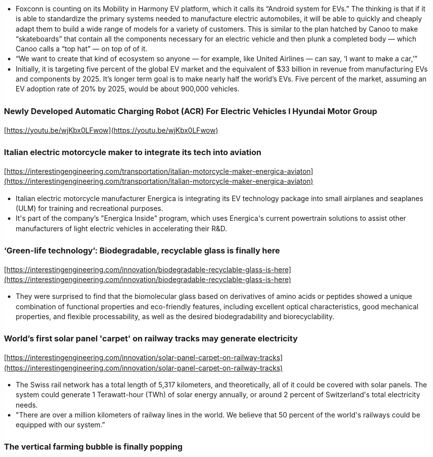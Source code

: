 - Foxconn is counting on its Mobility in Harmony EV platform, which it calls its “Android system for EVs.” The thinking is that if it is able to standardize the primary systems needed to manufacture electric automobiles, it will be able to quickly and cheaply adapt them to build a wide range of models for a variety of customers. This is similar to the plan hatched by Canoo to make “skateboards” that contain all the components necessary for an electric vehicle and then plunk a completed body — which Canoo calls a “top hat” — on top of of it.
- “We want to create that kind of ecosystem so anyone — for example, like United Airlines — can say, ‘I want to make a car,’”
- Initially, it is targeting five percent of the global EV market and the equivalent of $33 billion in revenue from manufacturing EVs and components by 2025. It’s longer term goal is to make nearly half the world’s EVs. Five percent of the market, assuming an EV adoption rate of 20% by 2025, would be about 900,000 vehicles.

### Newly Developed Automatic Charging Robot (ACR) For Electric Vehicles l Hyundai Motor Group

[https://youtu.be/wjKbx0LFwow](https://youtu.be/wjKbx0LFwow)

### Italian electric motorcycle maker to integrate its tech into aviation

[https://interestingengineering.com/transportation/italian-motorcycle-maker-energica-aviaton](https://interestingengineering.com/transportation/italian-motorcycle-maker-energica-aviaton)

- Italian electric motorcycle manufacturer Energica is integrating its EV technology package into small airplanes and seaplanes (ULM) for training and recreational purposes.
- It's part of the company’s "Energica Inside" program, which uses Energica's current powertrain solutions to assist other manufacturers of light electric vehicles in accelerating their R&D.

### ‘Green-life technology’: Biodegradable, recyclable glass is finally here

[https://interestingengineering.com/innovation/biodegradable-recyclable-glass-is-here](https://interestingengineering.com/innovation/biodegradable-recyclable-glass-is-here)

- They were surprised to find that the biomolecular glass based on derivatives of amino acids or peptides showed a unique combination of functional properties and eco-friendly features, including excellent optical characteristics, good mechanical properties, and flexible processability, as well as the desired biodegradability and biorecyclability.

### World’s first solar panel 'carpet' on railway tracks may generate electricity

[https://interestingengineering.com/innovation/solar-panel-carpet-on-railway-tracks](https://interestingengineering.com/innovation/solar-panel-carpet-on-railway-tracks)

- The Swiss rail network has a total length of 5,317 kilometers, and theoretically, all of it could be covered with solar panels. The system could generate 1 Terawatt-hour (TWh) of solar energy annually, or around 2 percent of Switzerland's total electricity needs.
- "There are over a million kilometers of railway lines in the world. We believe that 50 percent of the world's railways could be equipped with our system.”

### The vertical farming bubble is finally popping
